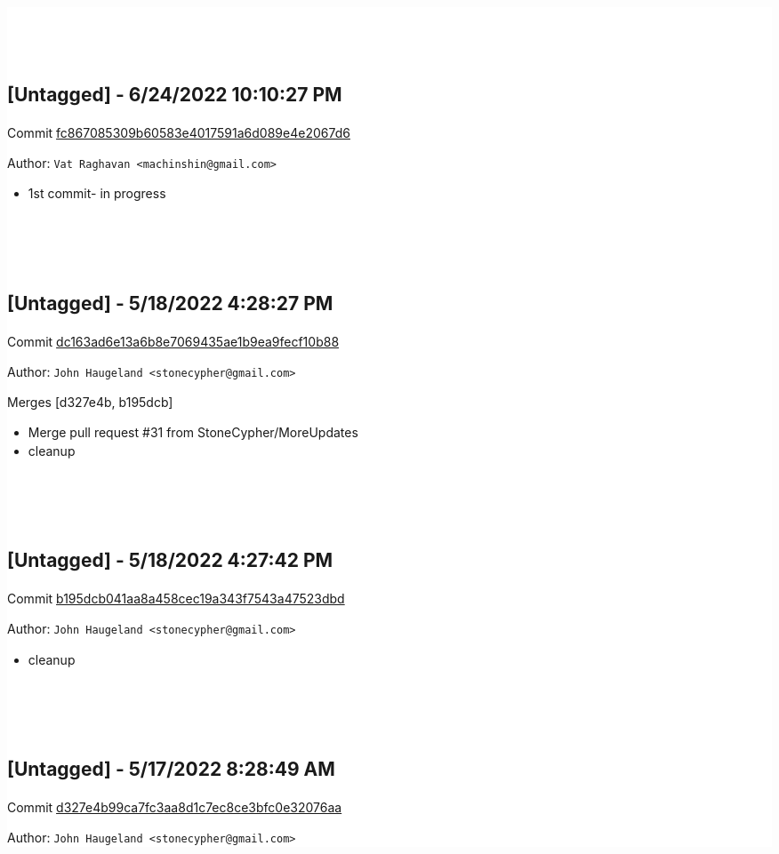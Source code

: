 &nbsp;

&nbsp;

## [Untagged] - 6/24/2022 10:10:27 PM

Commit [fc867085309b60583e4017591a6d089e4e2067d6](https://github.com/StoneCypher/jssm/commit/fc867085309b60583e4017591a6d089e4e2067d6)

Author: `Vat Raghavan <machinshin@gmail.com>`

  * 1st commit- in progress




&nbsp;

&nbsp;

## [Untagged] - 5/18/2022 4:28:27 PM

Commit [dc163ad6e13a6b8e7069435ae1b9ea9fecf10b88](https://github.com/StoneCypher/jssm/commit/dc163ad6e13a6b8e7069435ae1b9ea9fecf10b88)

Author: `John Haugeland <stonecypher@gmail.com>`

Merges [d327e4b, b195dcb]

  * Merge pull request #31 from StoneCypher/MoreUpdates
  * cleanup




&nbsp;

&nbsp;

## [Untagged] - 5/18/2022 4:27:42 PM

Commit [b195dcb041aa8a458cec19a343f7543a47523dbd](https://github.com/StoneCypher/jssm/commit/b195dcb041aa8a458cec19a343f7543a47523dbd)

Author: `John Haugeland <stonecypher@gmail.com>`

  * cleanup




&nbsp;

&nbsp;

## [Untagged] - 5/17/2022 8:28:49 AM

Commit [d327e4b99ca7fc3aa8d1c7ec8ce3bfc0e32076aa](https://github.com/StoneCypher/jssm/commit/d327e4b99ca7fc3aa8d1c7ec8ce3bfc0e32076aa)

Author: `John Haugeland <stonecypher@gmail.com>`
